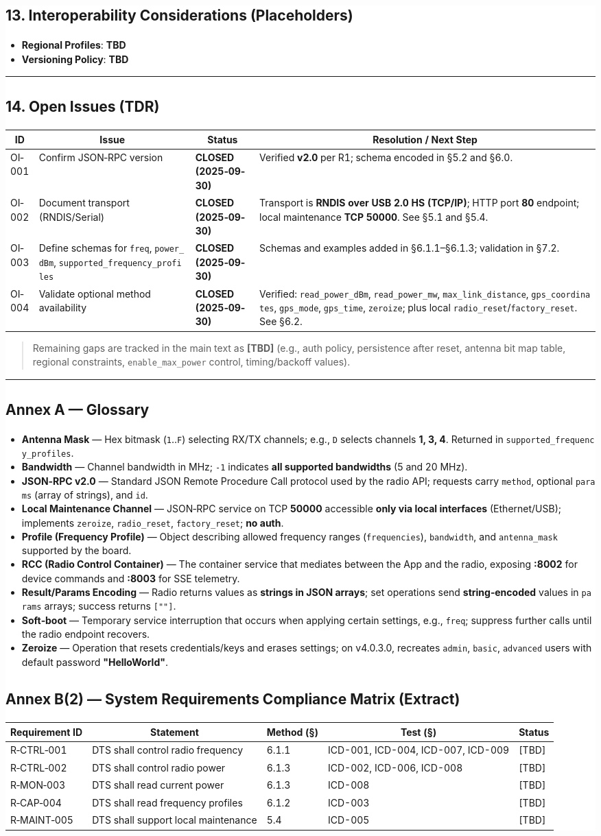 ## 13. Interoperability Considerations (Placeholders)

- **Regional Profiles**: **TBD**
- **Versioning Policy**: **TBD**

---

## 14. Open Issues (TDR)

| ID     | Issue                                                                  | Status                  | Resolution / Next Step                                                                                                                                                      |
| ------ | ---------------------------------------------------------------------- | ----------------------- | --------------------------------------------------------------------------------------------------------------------------------------------------------------------------- |
| OI‑001 | Confirm JSON‑RPC version                                               | **CLOSED (2025‑09‑30)** | Verified **v2.0** per R1; schema encoded in §5.2 and §6.0.                                                                                                                  |
| OI‑002 | Document transport (RNDIS/Serial)                                      | **CLOSED (2025‑09‑30)** | Transport is **RNDIS over USB 2.0 HS (TCP/IP)**; HTTP port **80** endpoint; local maintenance **TCP 50000**. See §5.1 and §5.4.                                             |
| OI‑003 | Define schemas for `freq`, `power_dBm`, `supported_frequency_profiles` | **CLOSED (2025‑09‑30)** | Schemas and examples added in §6.1.1–§6.1.3; validation in §7.2.                                                                                                            |
| OI‑004 | Validate optional method availability                                  | **CLOSED (2025‑09‑30)** | Verified: `read_power_dBm`, `read_power_mw`, `max_link_distance`, `gps_coordinates`, `gps_mode`, `gps_time`, `zeroize`; plus local `radio_reset`/`factory_reset`. See §6.2. |

> Remaining gaps are tracked in the main text as **[TBD]** (e.g., auth policy, persistence after reset, antenna bit map table, regional constraints, `enable_max_power` control, timing/backoff values).

---

## Annex A — Glossary

- **Antenna Mask** — Hex bitmask (`1`..`F`) selecting RX/TX channels; e.g., `D` selects channels **1, 3, 4**. Returned in `supported_frequency_profiles`.
- **Bandwidth** — Channel bandwidth in MHz; `-1` indicates **all supported bandwidths** (5 and 20 MHz).
- **JSON‑RPC v2.0** — Standard JSON Remote Procedure Call protocol used by the radio API; requests carry `method`, optional `params` (array of strings), and `id`.
- **Local Maintenance Channel** — JSON‑RPC service on TCP **50000** accessible **only via local interfaces** (Ethernet/USB); implements `zeroize`, `radio_reset`, `factory_reset`; **no auth**.
- **Profile (Frequency Profile)** — Object describing allowed frequency ranges (`frequencies`), `bandwidth`, and `antenna_mask` supported by the board.
- **RCC (Radio Control Container)** — The container service that mediates between the App and the radio, exposing **:8002** for device commands and **:8003** for SSE telemetry.
- **Result/Params Encoding** — Radio returns values as **strings in JSON arrays**; set operations send **string‑encoded** values in `params` arrays; success returns `[""]`.
- **Soft‑boot** — Temporary service interruption that occurs when applying certain settings, e.g., `freq`; suppress further calls until the radio endpoint recovers.
- **Zeroize** — Operation that resets credentials/keys and erases settings; on v4.0.3.0, recreates `admin`, `basic`, `advanced` users with default password **"HelloWorld"**.

## Annex B(2) — System Requirements Compliance Matrix (Extract)

| Requirement ID | Statement                         | Method (§) | Test (§) | Status |
| -------------- | --------------------------------- | ---------- | -------- | ------ |
| R‑CTRL‑001     | DTS shall control radio frequency | 6.1.1      | ICD-001, ICD-004, ICD-007, ICD-009 | [TBD]  |
| R‑CTRL‑002     | DTS shall control radio power     | 6.1.3      | ICD-002, ICD-006, ICD-008 | [TBD]  |
| R‑MON‑003      | DTS shall read current power      | 6.1.3      | ICD-008  | [TBD]  |
| R‑CAP‑004      | DTS shall read frequency profiles | 6.1.2      | ICD-003  | [TBD]  |
| R‑MAINT‑005    | DTS shall support local maintenance | 5.4      | ICD-005  | [TBD]  |
